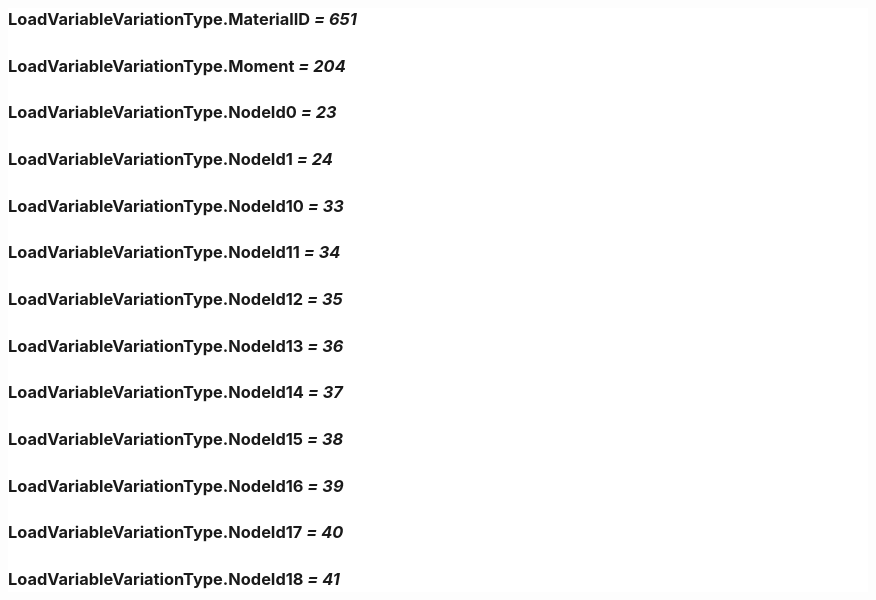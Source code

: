<a id="LoadVariableVariationType.MaterialID"></a>

### LoadVariableVariationType.MaterialID *= 651*

<a id="LoadVariableVariationType.Moment"></a>

### LoadVariableVariationType.Moment *= 204*

<a id="LoadVariableVariationType.NodeId0"></a>

### LoadVariableVariationType.NodeId0 *= 23*

<a id="LoadVariableVariationType.NodeId1"></a>

### LoadVariableVariationType.NodeId1 *= 24*

<a id="LoadVariableVariationType.NodeId10"></a>

### LoadVariableVariationType.NodeId10 *= 33*

<a id="LoadVariableVariationType.NodeId11"></a>

### LoadVariableVariationType.NodeId11 *= 34*

<a id="LoadVariableVariationType.NodeId12"></a>

### LoadVariableVariationType.NodeId12 *= 35*

<a id="LoadVariableVariationType.NodeId13"></a>

### LoadVariableVariationType.NodeId13 *= 36*

<a id="LoadVariableVariationType.NodeId14"></a>

### LoadVariableVariationType.NodeId14 *= 37*

<a id="LoadVariableVariationType.NodeId15"></a>

### LoadVariableVariationType.NodeId15 *= 38*

<a id="LoadVariableVariationType.NodeId16"></a>

### LoadVariableVariationType.NodeId16 *= 39*

<a id="LoadVariableVariationType.NodeId17"></a>

### LoadVariableVariationType.NodeId17 *= 40*

<a id="LoadVariableVariationType.NodeId18"></a>

### LoadVariableVariationType.NodeId18 *= 41*

<a id="LoadVariableVariationType.NodeId19"></a>
